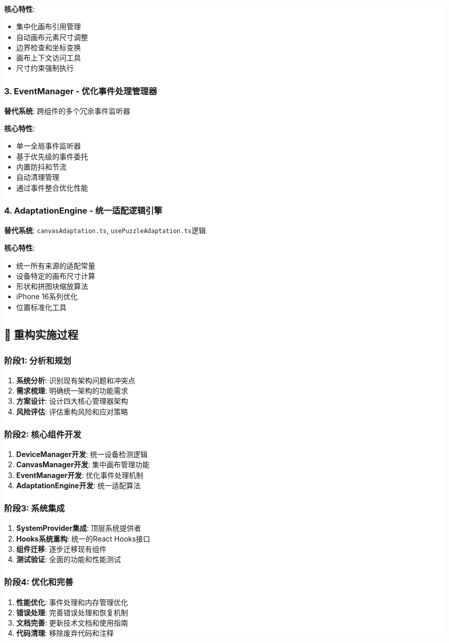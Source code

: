 **核心特性**:
- 集中化画布引用管理
- 自动画布元素尺寸调整
- 边界检查和坐标变换
- 画布上下文访问工具
- 尺寸约束强制执行

### 3. EventManager - 优化事件处理管理器
**替代系统**: 跨组件的多个冗余事件监听器

**核心特性**:
- 单一全局事件监听器
- 基于优先级的事件委托
- 内置防抖和节流
- 自动清理管理
- 通过事件整合优化性能

### 4. AdaptationEngine - 统一适配逻辑引擎
**替代系统**: `canvasAdaptation.ts`, `usePuzzleAdaptation.ts`逻辑

**核心特性**:
- 统一所有来源的适配常量
- 设备特定的画布尺寸计算
- 形状和拼图块缩放算法
- iPhone 16系列优化
- 位置标准化工具

## 🚀 重构实施过程

### 阶段1: 分析和规划
1. **系统分析**: 识别现有架构问题和冲突点
2. **需求梳理**: 明确统一架构的功能需求
3. **方案设计**: 设计四大核心管理器架构
4. **风险评估**: 评估重构风险和应对策略

### 阶段2: 核心组件开发
1. **DeviceManager开发**: 统一设备检测逻辑
2. **CanvasManager开发**: 集中画布管理功能
3. **EventManager开发**: 优化事件处理机制
4. **AdaptationEngine开发**: 统一适配算法

### 阶段3: 系统集成
1. **SystemProvider集成**: 顶层系统提供者
2. **Hooks系统重构**: 统一的React Hooks接口
3. **组件迁移**: 逐步迁移现有组件
4. **测试验证**: 全面的功能和性能测试

### 阶段4: 优化和完善
1. **性能优化**: 事件处理和内存管理优化
2. **错误处理**: 完善错误处理和恢复机制
3. **文档完善**: 更新技术文档和使用指南
4. **代码清理**: 移除废弃代码和注释
